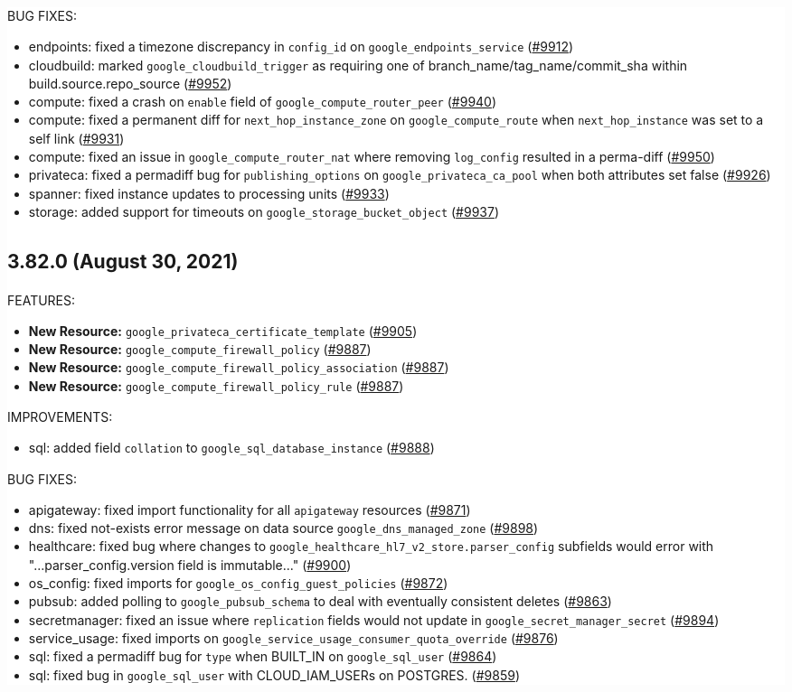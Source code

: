 BUG FIXES:
* endpoints: fixed a timezone discrepancy in `config_id` on `google_endpoints_service` ([#9912](https://github.com/hashicorp/terraform-provider-google/pull/9912))
* cloudbuild: marked `google_cloudbuild_trigger` as requiring one of branch_name/tag_name/commit_sha  within build.source.repo_source ([#9952](https://github.com/hashicorp/terraform-provider-google/pull/9952))
* compute: fixed a crash on `enable` field of `google_compute_router_peer` ([#9940](https://github.com/hashicorp/terraform-provider-google/pull/9940))
* compute: fixed a permanent diff for `next_hop_instance_zone` on `google_compute_route` when `next_hop_instance` was set to a self link ([#9931](https://github.com/hashicorp/terraform-provider-google/pull/9931))
* compute: fixed an issue in `google_compute_router_nat` where removing `log_config` resulted in a perma-diff ([#9950](https://github.com/hashicorp/terraform-provider-google/pull/9950))
* privateca: fixed a permadiff bug for `publishing_options` on `google_privateca_ca_pool` when both attributes set false ([#9926](https://github.com/hashicorp/terraform-provider-google/pull/9926))
* spanner: fixed instance updates to processing units ([#9933](https://github.com/hashicorp/terraform-provider-google/pull/9933))
* storage: added support for timeouts on `google_storage_bucket_object` ([#9937](https://github.com/hashicorp/terraform-provider-google/pull/9937))

## 3.82.0 (August 30, 2021)
FEATURES:
* **New Resource:** `google_privateca_certificate_template` ([#9905](https://github.com/hashicorp/terraform-provider-google/pull/9905))
* **New Resource:** `google_compute_firewall_policy` ([#9887](https://github.com/hashicorp/terraform-provider-google/pull/9887))
* **New Resource:** `google_compute_firewall_policy_association` ([#9887](https://github.com/hashicorp/terraform-provider-google/pull/9887))
* **New Resource:** `google_compute_firewall_policy_rule` ([#9887](https://github.com/hashicorp/terraform-provider-google/pull/9887))

IMPROVEMENTS:
* sql: added field `collation` to `google_sql_database_instance` ([#9888](https://github.com/hashicorp/terraform-provider-google/pull/9888))

BUG FIXES:
* apigateway: fixed import functionality for all `apigateway` resources ([#9871](https://github.com/hashicorp/terraform-provider-google/pull/9871))
* dns: fixed not-exists error message on data source `google_dns_managed_zone` ([#9898](https://github.com/hashicorp/terraform-provider-google/pull/9898))
* healthcare: fixed bug where changes to `google_healthcare_hl7_v2_store.parser_config` subfields would error with "...parser_config.version field is immutable..." ([#9900](https://github.com/hashicorp/terraform-provider-google/pull/9900))
* os_config: fixed imports for `google_os_config_guest_policies` ([#9872](https://github.com/hashicorp/terraform-provider-google/pull/9872))
* pubsub: added polling to `google_pubsub_schema` to deal with eventually consistent deletes ([#9863](https://github.com/hashicorp/terraform-provider-google/pull/9863))
* secretmanager: fixed an issue where `replication` fields would not update in `google_secret_manager_secret` ([#9894](https://github.com/hashicorp/terraform-provider-google/pull/9894))
* service_usage: fixed imports on `google_service_usage_consumer_quota_override` ([#9876](https://github.com/hashicorp/terraform-provider-google/pull/9876))
* sql: fixed a permadiff bug for `type` when BUILT_IN on `google_sql_user` ([#9864](https://github.com/hashicorp/terraform-provider-google/pull/9864))
* sql: fixed bug in `google_sql_user` with CLOUD_IAM_USERs on POSTGRES. ([#9859](https://github.com/hashicorp/terraform-provider-google/pull/9859))
